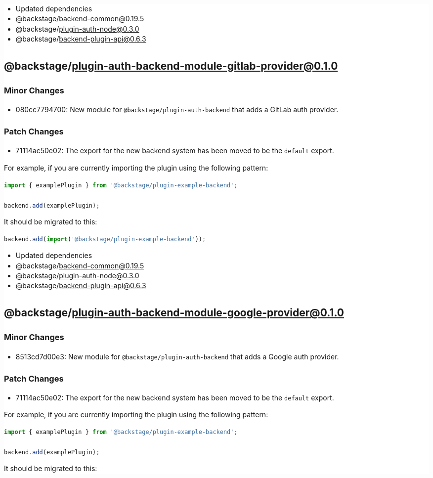 - Updated dependencies
 - @backstage/backend-common@0.19.5
 - @backstage/plugin-auth-node@0.3.0
 - @backstage/backend-plugin-api@0.6.3

## @backstage/plugin-auth-backend-module-gitlab-provider@0.1.0

### Minor Changes

- 080cc7794700: New module for `@backstage/plugin-auth-backend` that adds a GitLab auth provider.

### Patch Changes

- 71114ac50e02: The export for the new backend system has been moved to be the `default` export.

 For example, if you are currently importing the plugin using the following pattern:

 ```ts
 import { examplePlugin } from '@backstage/plugin-example-backend';

 backend.add(examplePlugin);
 ```

 It should be migrated to this:

 ```ts
 backend.add(import('@backstage/plugin-example-backend'));
 ```

- Updated dependencies
 - @backstage/backend-common@0.19.5
 - @backstage/plugin-auth-node@0.3.0
 - @backstage/backend-plugin-api@0.6.3

## @backstage/plugin-auth-backend-module-google-provider@0.1.0

### Minor Changes

- 8513cd7d00e3: New module for `@backstage/plugin-auth-backend` that adds a Google auth provider.

### Patch Changes

- 71114ac50e02: The export for the new backend system has been moved to be the `default` export.

 For example, if you are currently importing the plugin using the following pattern:

 ```ts
 import { examplePlugin } from '@backstage/plugin-example-backend';

 backend.add(examplePlugin);
 ```

 It should be migrated to this:
